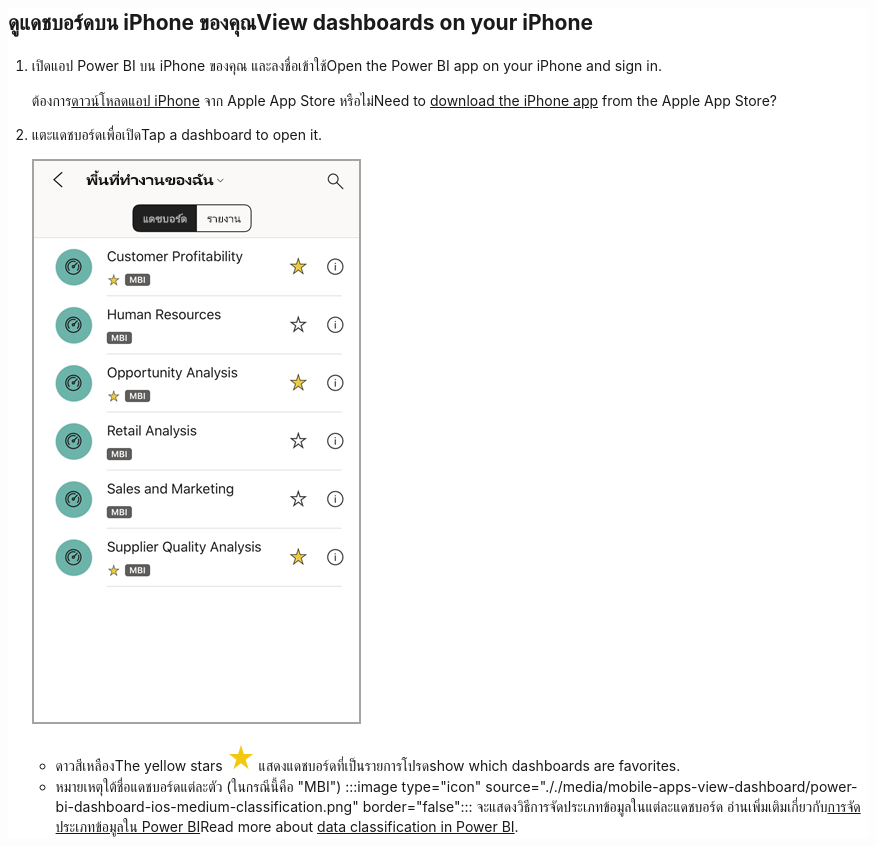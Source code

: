 ## <a name="view-dashboards-on-your-iphone"></a><span data-ttu-id="8acf6-123">ดูแดชบอร์ดบน iPhone ของคุณ</span><span class="sxs-lookup"><span data-stu-id="8acf6-123">View dashboards on your iPhone</span></span>
1. <span data-ttu-id="8acf6-124">เปิดแอป Power BI บน iPhone ของคุณ และลงชื่อเข้าใช้</span><span class="sxs-lookup"><span data-stu-id="8acf6-124">Open the Power BI app on your iPhone and sign in.</span></span>
   
   <span data-ttu-id="8acf6-125">ต้องการ[ดาวน์โหลดแอป iPhone](https://go.microsoft.com/fwlink/?LinkId=522062) จาก Apple App Store หรือไม่</span><span class="sxs-lookup"><span data-stu-id="8acf6-125">Need to [download the iPhone app](https://go.microsoft.com/fwlink/?LinkId=522062) from the Apple App Store?</span></span>
2. <span data-ttu-id="8acf6-126">แตะแดชบอร์ดเพื่อเปิด</span><span class="sxs-lookup"><span data-stu-id="8acf6-126">Tap a dashboard to open it.</span></span>  
   
    ![แตะแดชบอร์ด](./media/mobile-apps-view-dashboard/power-bi-iphone-dashboard-home.png)
   
   * <span data-ttu-id="8acf6-128">ดาวสีเหลือง</span><span class="sxs-lookup"><span data-stu-id="8acf6-128">The yellow stars</span></span> ![ดาวรายการโปรด](././././media/mobile-apps-view-dashboard/power-bi-mobile-yes-favorite-icon.png) <span data-ttu-id="8acf6-130">แสดงแดชบอร์ดที่เป็นรายการโปรด</span><span class="sxs-lookup"><span data-stu-id="8acf6-130">show which dashboards are favorites.</span></span> 
   * หมายเหตุใต้ชื่อแดชบอร์ดแต่ละตัว (ในกรณีนี้คือ "MBI") :::image type="icon" source="././media/mobile-apps-view-dashboard/power-bi-dashboard-ios-medium-classification.png" border="false"::: จะแสดงวิธีการจัดประเภทข้อมูลในแต่ละแดชบอร์ด <span data-ttu-id="8acf6-132">อ่านเพิ่มเติมเกี่ยวกับ[การจัดประเภทข้อมูลใน Power BI](../../create-reports/service-data-classification.md)</span><span class="sxs-lookup"><span data-stu-id="8acf6-132">Read more about [data classification in Power BI](../../create-reports/service-data-classification.md).</span></span>
   